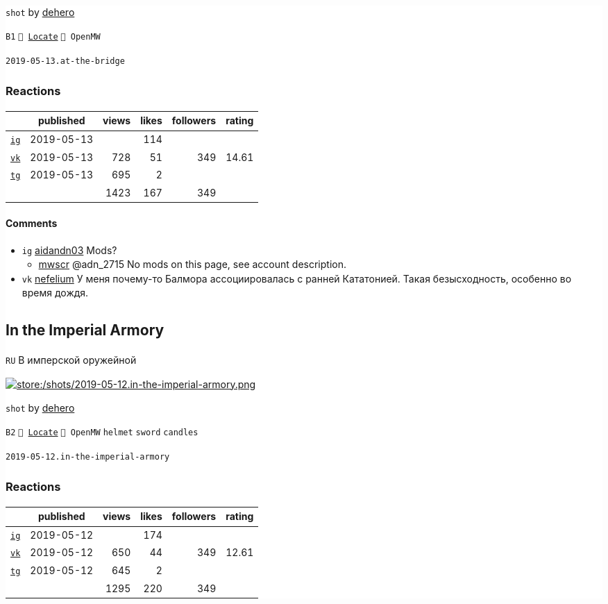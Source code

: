 `shot` by [dehero](../contributors.md#dehero)

`B1` <code>📍 [Locate](https://github.com/dehero/mwscr/issues/new?labels=location&template=location.yml&title=2019-05-13.at-the-bridge)</code> `🚀 OpenMW`

```
2019-05-13.at-the-bridge
```

### Reactions

|                                                    | published  | views | likes | followers | rating |
|----------------------------------------------------|------------|------:|------:|----------:|-------:|
| [`ig`](https://instagram.com/p/BxZ97izhbLh/)       | 2019-05-13 |       |   114 |           |        |
| [`vk`](https://vk.com/mwscr?w=wall-138249959_1168) | 2019-05-13 |   728 |    51 |       349 |  14.61 |
| [`tg`](https://t.me/mwscr/178)                     | 2019-05-13 |   695 |     2 |           |        |
|                                                    |            |  1423 |   167 |       349 |        |

#### Comments

- `ig` <ins title="2019-05-13-14-45-49">aidandn03</ins> Mods?
  - <ins title="2019-05-13-14-53-11">mwscr</ins> @adn_2715 No mods on this page, see account description.
- `vk` <ins title="2021-08-08-13-12-24">nefelium</ins> У меня почему-то Балмора ассоциировалась с ранней Кататонией. Такая безысходность, особенно во время дождя.

## <span id="2019-05-12.in-the-imperial-armory">In the Imperial Armory</span>

`RU` В имперской оружейной

<a href="https://instagram.com/p/BxWz9i7hVRi/" title="2019-05-12.in-the-imperial-armory"><img alt="store:/shots/2019-05-12.in-the-imperial-armory.png" src="../../assets/previews/shots/2019-05-12.in-the-imperial-armory.avif" /></a>

`shot` by [dehero](../contributors.md#dehero)

`B2` <code>📍 [Locate](https://github.com/dehero/mwscr/issues/new?labels=location&template=location.yml&title=2019-05-12.in-the-imperial-armory)</code> `🚀 OpenMW` `helmet` `sword` `candles`

```
2019-05-12.in-the-imperial-armory
```

### Reactions

|                                                    | published  | views | likes | followers | rating |
|----------------------------------------------------|------------|------:|------:|----------:|-------:|
| [`ig`](https://instagram.com/p/BxWz9i7hVRi/)       | 2019-05-12 |       |   174 |           |        |
| [`vk`](https://vk.com/mwscr?w=wall-138249959_1167) | 2019-05-12 |   650 |    44 |       349 |  12.61 |
| [`tg`](https://t.me/mwscr/177)                     | 2019-05-12 |   645 |     2 |           |        |
|                                                    |            |  1295 |   220 |       349 |        |
